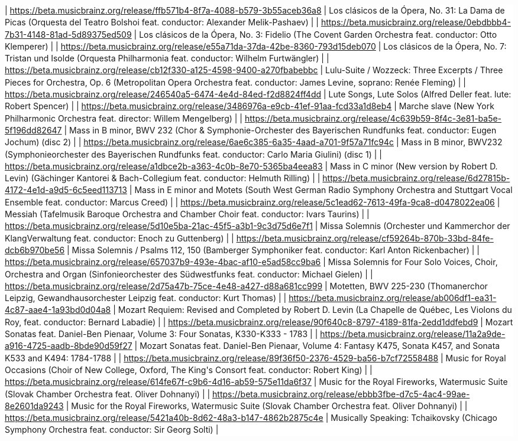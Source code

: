 | <https://beta.musicbrainz.org/release/ffb571b4-8f7a-4088-b579-3b55aceb36a8> | Los clásicos de la Ópera, No. 31: La Dama de Picas (Orquesta del Teatro Bolshoi feat. conductor: Alexander Melik-Pashaev)                                                                |
| <https://beta.musicbrainz.org/release/0ebdbbb4-7b31-4148-81ad-5d89375ed509> | Los clásicos de la Ópera, No. 3: Fidelio (The Covent Garden Orchestra feat. conductor: Otto Klemperer)                                                                                   |
| <https://beta.musicbrainz.org/release/e55a71da-37da-42be-8360-793d15deb070> | Los clásicos de la Ópera, No. 7: Tristan und Isolde (Orquesta Philharmonia feat. conductor: Wilhelm Furtwängler)                                                                         |
| <https://beta.musicbrainz.org/release/cb12f330-a125-4598-9400-a270fbabebbc> | Lulu-Suite / Wozzeck: Three Excerpts / Three Pieces for Orchestra, Op. 6 (Metropolitan Opera Orchestra feat. conductor: James Levine, soprano: Renée Fleming)                            |
| <https://beta.musicbrainz.org/release/246540a5-6474-4e4d-84ed-f2d8824ff4dd> | Lute Songs, Lute Solos (Alfred Deller feat. lute: Robert Spencer)                                                                                                                        |
| <https://beta.musicbrainz.org/release/3486976a-e9cb-41ef-91aa-fcd33a1d8eb4> | Marche slave (New York Philharmonic Orchestra feat. director: Willem Mengelberg)                                                                                                         |
| <https://beta.musicbrainz.org/release/4c639b59-8f4c-3e81-ba5e-5f196dd82647> | Mass in B minor, BWV 232 (Chor & Symphonie-Orchester des Bayerischen Rundfunks feat. conductor: Eugen Jochum) (disc 2)                                                                   |
| <https://beta.musicbrainz.org/release/6ae6c385-6a35-4aad-a701-9f57a71fc94c> | Mass in B minor, BWV232 (Symphonieorchester des Bayerischen Rundfunks feat. conductor: Carlo Maria Giulini) (disc 1)                                                                     |
| <https://beta.musicbrainz.org/release/a1dbce2b-a363-4c0b-8e70-5365ba4eea83> | Mass in C minor (New version by Robert D. Levin) (Gächinger Kantorei & Bach-Collegium feat. conductor: Helmuth Rilling)                                                                  |
| <https://beta.musicbrainz.org/release/6d27815b-4172-4e1d-a9d5-6c5eed113713> | Mass in E minor and Motets (South West German Radio Symphony Orchestra and Stuttgart Vocal Ensemble feat. conductor: Marcus Creed)                                                       |
| <https://beta.musicbrainz.org/release/5c1ead62-7613-49fa-9ca8-d0478022ea06> | Messiah (Tafelmusik Baroque Orchestra and Chamber Choir feat. conductor: Ivars Taurins)                                                                                                  |
| <https://beta.musicbrainz.org/release/5d10e5ba-21ac-45f5-a3b1-9c3d75d6e7f1> | Missa Solemnis (Orchester und Kammerchor der KlangVerwaltung feat. conductor: Enoch zu Guttenberg)                                                                                       |
| <https://beta.musicbrainz.org/release/cf59264b-870b-33bd-84fe-dcb6b970be56> | Missa Solemnis / Psalms 112, 150 (Bamberger Symphoniker feat. conductor: Karl Anton Rickenbacher)                                                                                        |
| <https://beta.musicbrainz.org/release/657037b9-493e-4bac-af10-e5ad58cc9ba6> | Missa Solemnis for Four Solo Voices, Choir, Orchestra and Organ (Sinfonieorchester des Südwestfunks feat. conductor: Michael Gielen)                                                     |
| <https://beta.musicbrainz.org/release/2d75a47b-75ce-4e48-a427-d88a681cc999> | Motetten, BWV 225-230 (Thomanerchor Leipzig, Gewandhausorchester Leipzig feat. conductor: Kurt Thomas)                                                                                   |
| <https://beta.musicbrainz.org/release/ab006df1-ea31-4c87-aae4-1a93bd0d04a8> | Mozart Requiem: Revised and Completed by Robert D. Levin (La Chapelle de Québec, Les Violons du Roy, feat. conductor: Bernard Labadie)                                                   |
| <https://beta.musicbrainz.org/release/90f640c8-8797-4189-81fa-2edd1ddfebd9> | Mozart Sonatas feat. Daniel-Ben Pienaar, Volume 3: Four Sonatas, K330-K333 - 1783                                                                                                        |
| <https://beta.musicbrainz.org/release/11a2a9de-a916-4725-aadb-8bde90d59f27> | Mozart Sonatas feat. Daniel-Ben Pienaar, Volume 4: Fantasy K475, Sonata K457, and Sonata K533 and K494: 1784-1788                                                                        |
| <https://beta.musicbrainz.org/release/89f36f50-2376-4529-ba56-b7cf72558488> | Music for Royal Occasions (Choir of New College, Oxford, The King's Consort feat. conductor: Robert King)                                                                                |
| <https://beta.musicbrainz.org/release/614fe67f-c9b6-4d16-ab59-575e11da6f37> | Music for the Royal Fireworks, Watermusic Suite (Slovak Chamber Orchestra feat. Oliver Dohnanyi)                                                                                         |
| <https://beta.musicbrainz.org/release/ebbb3fbe-d7c5-4ac4-99ae-8e2601da9243> | Music for the Royal Fireworks, Watermusic Suite (Slovak Chamber Orchestra feat. Oliver Dohnanyi)                                                                                         |
| <https://beta.musicbrainz.org/release/5421a40b-8d62-48a3-b147-4862b2875c4e> | Musically Speaking: Tchaikovsky (Chicago Symphony Orchestra feat. conductor: Sir Georg Solti)                                                                                            |